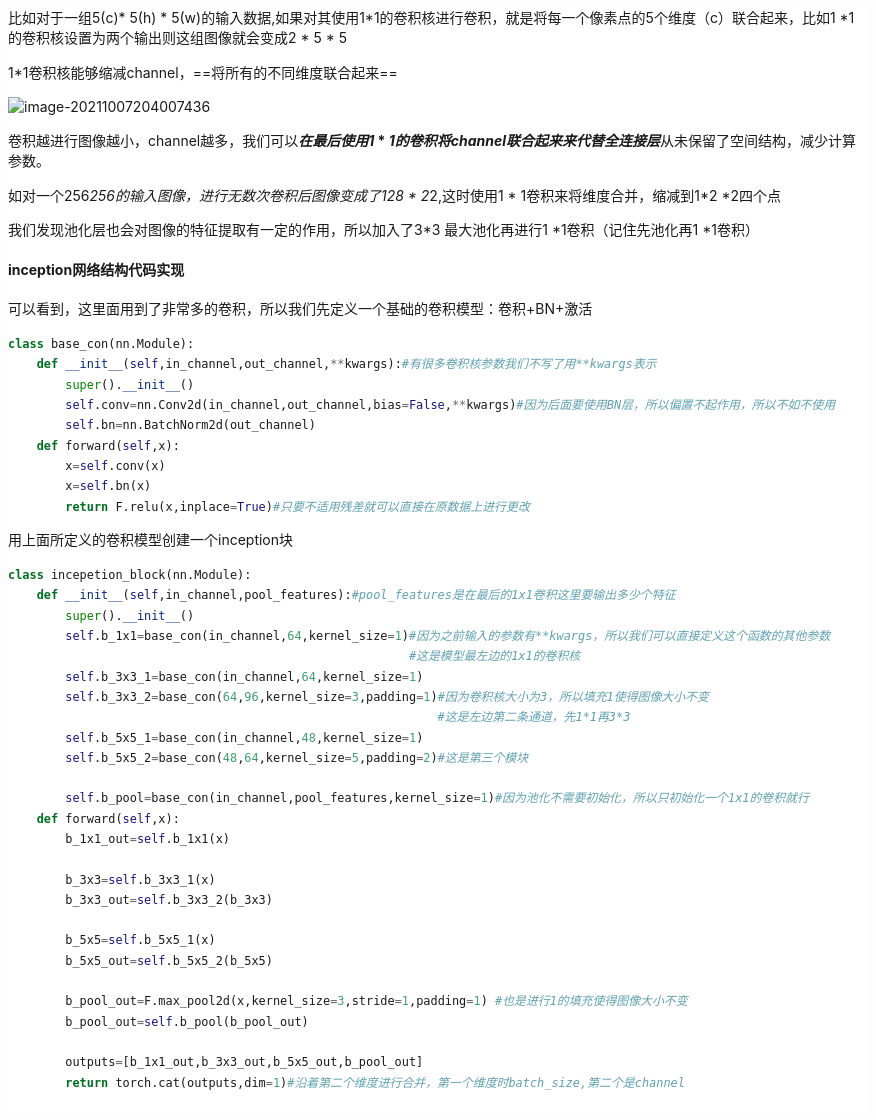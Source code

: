 比如对于一组5(c)* 5(h) * 5(w)的输入数据,如果对其使用1*1的卷积核进行卷积，就是将每一个像素点的5个维度（c）联合起来，比如1 *1的卷积核设置为两个输出则这组图像就会变成2 * 5 * 5

1*1卷积核能够缩减channel，==将所有的不同维度联合起来==

![image-20211007204007436](C:\Users\tao'ge\AppData\Roaming\Typora\typora-user-images\image-20211007204007436.png)

卷积越进行图像越小，channel越多，我们可以***在最后使用1* *  *1的卷积将channel联合起来来代替全连接层***从未保留了空间结构，减少计算参数。

如对一个256*256的输入图像，进行无数次卷积后图像变成了128 * 2*2,这时使用1 * 1卷积来将维度合并，缩减到1*2 *2四个点



我们发现池化层也会对图像的特征提取有一定的作用，所以加入了3*3 最大池化再进行1 *1卷积（记住先池化再1 *1卷积）



#### inception网络结构代码实现

可以看到，这里面用到了非常多的卷积，所以我们先定义一个基础的卷积模型：卷积+BN+激活

```python
class base_con(nn.Module):
    def __init__(self,in_channel,out_channel,**kwargs):#有很多卷积核参数我们不写了用**kwargs表示
        super().__init__()
        self.conv=nn.Conv2d(in_channel,out_channel,bias=False,**kwargs)#因为后面要使用BN层，所以偏置不起作用，所以不如不使用
        self.bn=nn.BatchNorm2d(out_channel)
    def forward(self,x):
        x=self.conv(x)
        x=self.bn(x)
        return F.relu(x,inplace=True)#只要不适用残差就可以直接在原数据上进行更改
```

用上面所定义的卷积模型创建一个inception块

```python
class incepetion_block(nn.Module):
    def __init__(self,in_channel,pool_features):#pool_features是在最后的1x1卷积这里要输出多少个特征
        super().__init__()
        self.b_1x1=base_con(in_channel,64,kernel_size=1)#因为之前输入的参数有**kwargs，所以我们可以直接定义这个函数的其他参数
                                                        #这是模型最左边的1x1的卷积核
        self.b_3x3_1=base_con(in_channel,64,kernel_size=1)
        self.b_3x3_2=base_con(64,96,kernel_size=3,padding=1)#因为卷积核大小为3，所以填充1使得图像大小不变
                                                            #这是左边第二条通道，先1*1再3*3
        self.b_5x5_1=base_con(in_channel,48,kernel_size=1)
        self.b_5x5_2=base_con(48,64,kernel_size=5,padding=2)#这是第三个模块

        self.b_pool=base_con(in_channel,pool_features,kernel_size=1)#因为池化不需要初始化，所以只初始化一个1x1的卷积就行
    def forward(self,x):
        b_1x1_out=self.b_1x1(x)

        b_3x3=self.b_3x3_1(x)
        b_3x3_out=self.b_3x3_2(b_3x3)

        b_5x5=self.b_5x5_1(x)
        b_5x5_out=self.b_5x5_2(b_5x5)

        b_pool_out=F.max_pool2d(x,kernel_size=3,stride=1,padding=1) #也是进行1的填充使得图像大小不变
        b_pool_out=self.b_pool(b_pool_out)

        outputs=[b_1x1_out,b_3x3_out,b_5x5_out,b_pool_out]
        return torch.cat(outputs,dim=1)#沿着第二个维度进行合并，第一个维度时batch_size,第二个是channel
        

```
